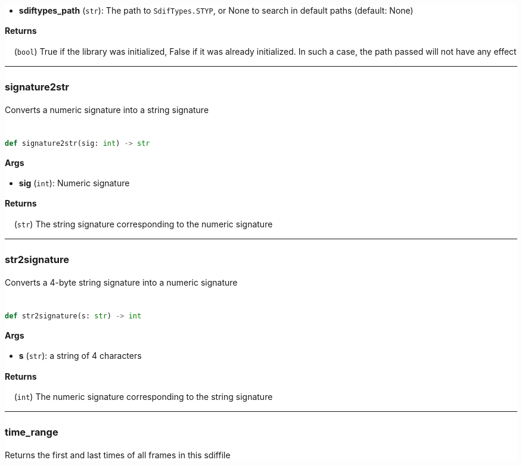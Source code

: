 * **sdiftypes_path** (`str`): The path to `SdifTypes.STYP`, or None to search
    in default paths (default: None)

**Returns**

&nbsp;&nbsp;&nbsp;&nbsp;(`bool`) True if the library was initialized, False if it was already initialized. In such a case, the path passed will not have any effect

----------

### signature2str


Converts a numeric signature into a string signature


```python

def signature2str(sig: int) -> str

```



**Args**

* **sig** (`int`): Numeric signature

**Returns**

&nbsp;&nbsp;&nbsp;&nbsp;(`str`) The string signature corresponding to the numeric signature

----------

### str2signature


Converts a 4-byte string signature into a numeric signature


```python

def str2signature(s: str) -> int

```



**Args**

* **s** (`str`): a string of 4 characters

**Returns**

&nbsp;&nbsp;&nbsp;&nbsp;(`int`) The numeric signature corresponding to the string signature

----------

### time\_range


Returns the first and last times of all frames in this sdiffile
